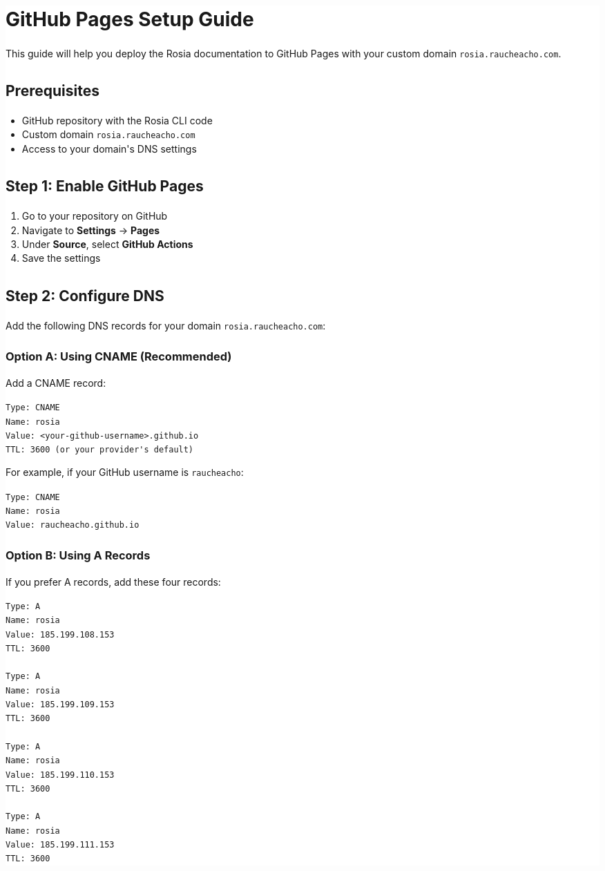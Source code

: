 # GitHub Pages Setup Guide

This guide will help you deploy the Rosia documentation to GitHub Pages with your custom domain `rosia.raucheacho.com`.

## Prerequisites

- GitHub repository with the Rosia CLI code
- Custom domain `rosia.raucheacho.com`
- Access to your domain's DNS settings

## Step 1: Enable GitHub Pages

1. Go to your repository on GitHub
2. Navigate to **Settings** → **Pages**
3. Under **Source**, select **GitHub Actions**
4. Save the settings

## Step 2: Configure DNS

Add the following DNS records for your domain `rosia.raucheacho.com`:

### Option A: Using CNAME (Recommended)

Add a CNAME record:

```
Type: CNAME
Name: rosia
Value: <your-github-username>.github.io
TTL: 3600 (or your provider's default)
```

For example, if your GitHub username is `raucheacho`:
```
Type: CNAME
Name: rosia
Value: raucheacho.github.io
```

### Option B: Using A Records

If you prefer A records, add these four records:

```
Type: A
Name: rosia
Value: 185.199.108.153
TTL: 3600

Type: A
Name: rosia
Value: 185.199.109.153
TTL: 3600

Type: A
Name: rosia
Value: 185.199.110.153
TTL: 3600

Type: A
Name: rosia
Value: 185.199.111.153
TTL: 3600
```